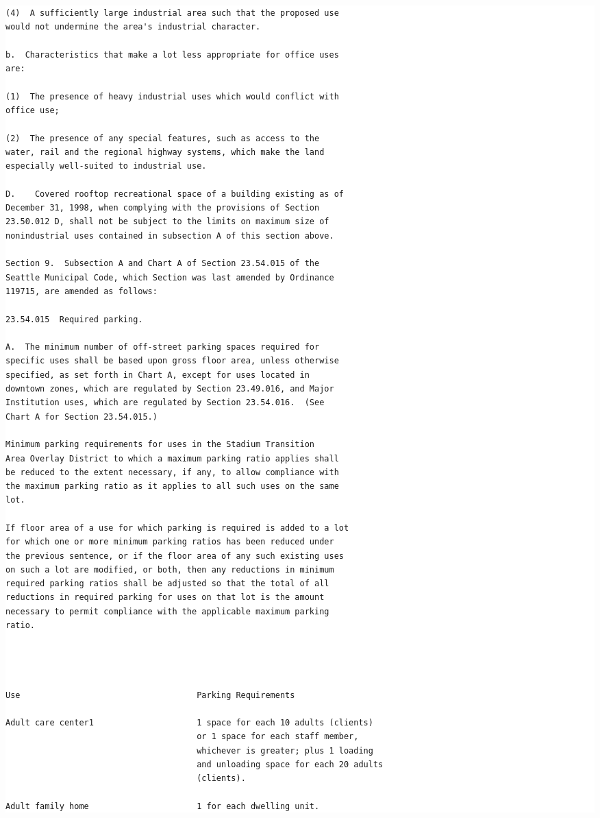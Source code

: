     (4)  A sufficiently large industrial area such that the proposed use  
    would not undermine the area's industrial character.  
  
    b.  Characteristics that make a lot less appropriate for office uses  
    are:  
  
    (1)  The presence of heavy industrial uses which would conflict with  
    office use;  
  
    (2)  The presence of any special features, such as access to the  
    water, rail and the regional highway systems, which make the land  
    especially well-suited to industrial use.  
  
    D.    Covered rooftop recreational space of a building existing as of  
    December 31, 1998, when complying with the provisions of Section  
    23.50.012 D, shall not be subject to the limits on maximum size of  
    nonindustrial uses contained in subsection A of this section above.  
  
    Section 9.  Subsection A and Chart A of Section 23.54.015 of the  
    Seattle Municipal Code, which Section was last amended by Ordinance  
    119715, are amended as follows:  
  
    23.54.015  Required parking.  
  
    A.  The minimum number of off-street parking spaces required for  
    specific uses shall be based upon gross floor area, unless otherwise  
    specified, as set forth in Chart A, except for uses located in  
    downtown zones, which are regulated by Section 23.49.016, and Major  
    Institution uses, which are regulated by Section 23.54.016.  (See  
    Chart A for Section 23.54.015.)  
  
    Minimum parking requirements for uses in the Stadium Transition  
    Area Overlay District to which a maximum parking ratio applies shall  
    be reduced to the extent necessary, if any, to allow compliance with  
    the maximum parking ratio as it applies to all such uses on the same  
    lot.  
  
    If floor area of a use for which parking is required is added to a lot  
    for which one or more minimum parking ratios has been reduced under  
    the previous sentence, or if the floor area of any such existing uses  
    on such a lot are modified, or both, then any reductions in minimum  
    required parking ratios shall be adjusted so that the total of all  
    reductions in required parking for uses on that lot is the amount  
    necessary to permit compliance with the applicable maximum parking  
    ratio.  
  
  
  
  
    Use                                    Parking Requirements  
  
    Adult care center1                     1 space for each 10 adults (clients)  
                                           or 1 space for each staff member,  
                                           whichever is greater; plus 1 loading  
                                           and unloading space for each 20 adults  
                                           (clients).  
  
    Adult family home                      1 for each dwelling unit.  
  